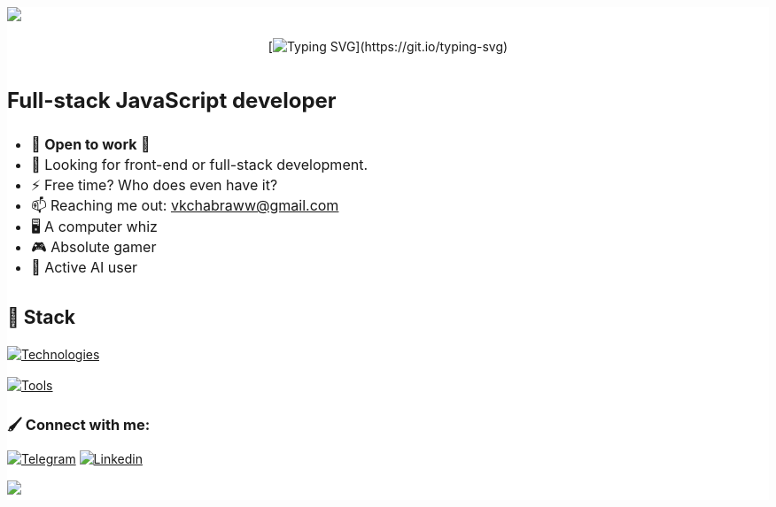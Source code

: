 <img width=100% src="https://capsule-render.vercel.app/api?type=waving&color=42cb94&height=100&section=header"/>

<div align="center">

[![Typing SVG](https://readme-typing-svg.demolab.com?font=Dancing+Script&size=50&duration=3000&pause=1500&color=07B2F7&background=FF000000&center=true&vCenter=true&random=false&width=500&height=60&lines=Hi%2C+name's+Vlad🖖;Welcome+to+my+Github+page!)](https://git.io/typing-svg)

</div>

<div>
<div style="font-size: 16px;">

## Full-stack JavaScript developer

- 💙 <b>Open to work</b> 💛
- 🌱 Looking for front-end or full-stack development.
- ⚡ Free time? Who does even have it?
- 📫 Reaching me out: vkchabraww@gmail.com
- 🖥️ A computer whiz
- 🎮 Absolute gamer
- 🧠 Active AI user

</div>

## 🔧 Stack

[![Technologies](https://skillicons.dev/icons?i=js,ts,react,redux,nextjs,nodejs,nestjs,mongodb,html,css,styledcomponents,emotion,materialui,vercel)](https://skillicons.dev)

[![Tools](https://skillicons.dev/icons?i=github,gitlab,git,bash,vscode,postman,vercel)](https://skillicons.dev)

### 🖌 Connect with me:

[![Telegram](https://img.shields.io/badge/Telegram-2CA5E0?style=for-the-badge&logo=telegram&logoColor=white)](https://t.me/VladyslavKoblai)
[![Linkedin](https://img.shields.io/badge/LinkedIn-0077B5?style=for-the-badge&logo=linkedin&logoColor=white)](https://www.linkedin.com/in/vlad-koblai-a20473247/)

</div>

</div>

<img width=100% src="https://capsule-render.vercel.app/api?type=waving&color=42cb94&height=100&section=footer"/>
